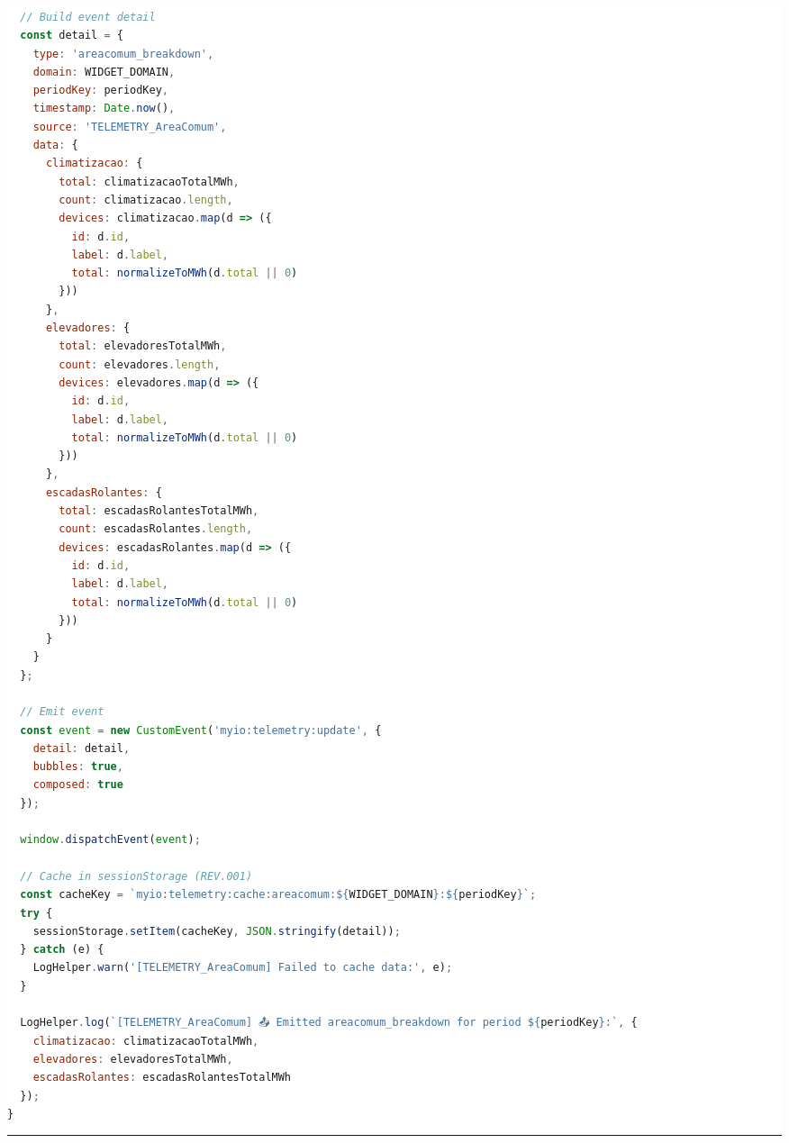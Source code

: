 ```javascript
  // Build event detail
  const detail = {
    type: 'areacomum_breakdown',
    domain: WIDGET_DOMAIN,
    periodKey: periodKey,
    timestamp: Date.now(),
    source: 'TELEMETRY_AreaComum',
    data: {
      climatizacao: {
        total: climatizacaoTotalMWh,
        count: climatizacao.length,
        devices: climatizacao.map(d => ({
          id: d.id,
          label: d.label,
          total: normalizeToMWh(d.total || 0)
        }))
      },
      elevadores: {
        total: elevadoresTotalMWh,
        count: elevadores.length,
        devices: elevadores.map(d => ({
          id: d.id,
          label: d.label,
          total: normalizeToMWh(d.total || 0)
        }))
      },
      escadasRolantes: {
        total: escadasRolantesTotalMWh,
        count: escadasRolantes.length,
        devices: escadasRolantes.map(d => ({
          id: d.id,
          label: d.label,
          total: normalizeToMWh(d.total || 0)
        }))
      }
    }
  };

  // Emit event
  const event = new CustomEvent('myio:telemetry:update', {
    detail: detail,
    bubbles: true,
    composed: true
  });

  window.dispatchEvent(event);

  // Cache in sessionStorage (REV.001)
  const cacheKey = `myio:telemetry:cache:areacomum:${WIDGET_DOMAIN}:${periodKey}`;
  try {
    sessionStorage.setItem(cacheKey, JSON.stringify(detail));
  } catch (e) {
    LogHelper.warn('[TELEMETRY_AreaComum] Failed to cache data:', e);
  }

  LogHelper.log(`[TELEMETRY_AreaComum] 📤 Emitted areacomum_breakdown for period ${periodKey}:`, {
    climatizacao: climatizacaoTotalMWh,
    elevadores: elevadoresTotalMWh,
    escadasRolantes: escadasRolantesTotalMWh
  });
}
```

---